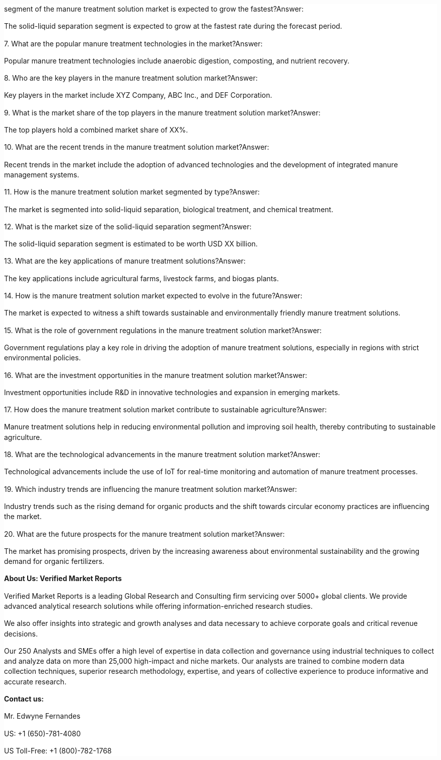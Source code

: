 segment of the manure treatment solution market is expected to grow the fastest?Answer: <p>The solid-liquid separation segment is expected to grow at the fastest rate during the forecast period.</p>7. What are the popular manure treatment technologies in the market?Answer: <p>Popular manure treatment technologies include anaerobic digestion, composting, and nutrient recovery.</p>8. Who are the key players in the manure treatment solution market?Answer: <p>Key players in the market include XYZ Company, ABC Inc., and DEF Corporation.</p>9. What is the market share of the top players in the manure treatment solution market?Answer: <p>The top players hold a combined market share of XX%.</p>10. What are the recent trends in the manure treatment solution market?Answer: <p>Recent trends in the market include the adoption of advanced technologies and the development of integrated manure management systems.</p>11. How is the manure treatment solution market segmented by type?Answer: <p>The market is segmented into solid-liquid separation, biological treatment, and chemical treatment.</p>12. What is the market size of the solid-liquid separation segment?Answer: <p>The solid-liquid separation segment is estimated to be worth USD XX billion.</p>13. What are the key applications of manure treatment solutions?Answer: <p>The key applications include agricultural farms, livestock farms, and biogas plants.</p>14. How is the manure treatment solution market expected to evolve in the future?Answer: <p>The market is expected to witness a shift towards sustainable and environmentally friendly manure treatment solutions.</p>15. What is the role of government regulations in the manure treatment solution market?Answer: <p>Government regulations play a key role in driving the adoption of manure treatment solutions, especially in regions with strict environmental policies.</p>16. What are the investment opportunities in the manure treatment solution market?Answer: <p>Investment opportunities include R&D in innovative technologies and expansion in emerging markets.</p>17. How does the manure treatment solution market contribute to sustainable agriculture?Answer: <p>Manure treatment solutions help in reducing environmental pollution and improving soil health, thereby contributing to sustainable agriculture.</p>18. What are the technological advancements in the manure treatment solution market?Answer: <p>Technological advancements include the use of IoT for real-time monitoring and automation of manure treatment processes.</p>19. Which industry trends are influencing the manure treatment solution market?Answer: <p>Industry trends such as the rising demand for organic products and the shift towards circular economy practices are influencing the market.</p>20. What are the future prospects for the manure treatment solution market?Answer: <p>The market has promising prospects, driven by the increasing awareness about environmental sustainability and the growing demand for organic fertilizers.</p></h3><p id="" class=""><strong>About Us: Verified Market Reports</strong></p><p id="" class="">Verified Market Reports is a leading Global Research and Consulting firm servicing over 5000+ global clients. We provide advanced analytical research solutions while offering information-enriched research studies.</p><p id="" class="">We also offer insights into strategic and growth analyses and data necessary to achieve corporate goals and critical revenue decisions.</p><p id="" class="">Our 250 Analysts and SMEs offer a high level of expertise in data collection and governance using industrial techniques to collect and analyze data on more than 25,000 high-impact and niche markets. Our analysts are trained to combine modern data collection techniques, superior research methodology, expertise, and years of collective experience to produce informative and accurate research.</p><p id="" class=""><strong>Contact us:</strong></p><p id="" class="">Mr. Edwyne Fernandes</p><p id="" class="">US: +1 (650)-781-4080</p><p id="" class="">US Toll-Free: +1 (800)-782-1768</p>
